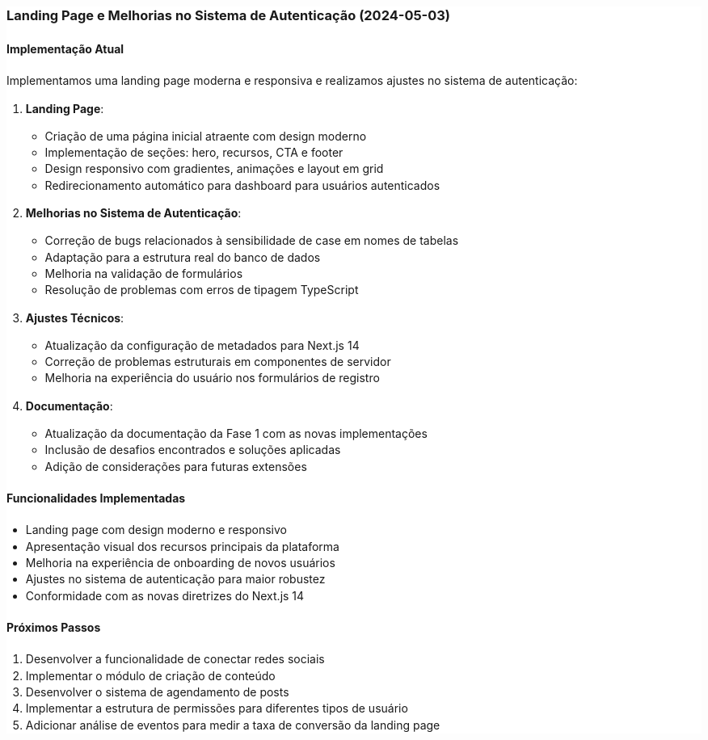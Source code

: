 ### Landing Page e Melhorias no Sistema de Autenticação (2024-05-03)

#### Implementação Atual
Implementamos uma landing page moderna e responsiva e realizamos ajustes no sistema de autenticação:

1. **Landing Page**:
   - Criação de uma página inicial atraente com design moderno
   - Implementação de seções: hero, recursos, CTA e footer
   - Design responsivo com gradientes, animações e layout em grid
   - Redirecionamento automático para dashboard para usuários autenticados

2. **Melhorias no Sistema de Autenticação**:
   - Correção de bugs relacionados à sensibilidade de case em nomes de tabelas
   - Adaptação para a estrutura real do banco de dados
   - Melhoria na validação de formulários
   - Resolução de problemas com erros de tipagem TypeScript

3. **Ajustes Técnicos**:
   - Atualização da configuração de metadados para Next.js 14
   - Correção de problemas estruturais em componentes de servidor
   - Melhoria na experiência do usuário nos formulários de registro

4. **Documentação**:
   - Atualização da documentação da Fase 1 com as novas implementações
   - Inclusão de desafios encontrados e soluções aplicadas
   - Adição de considerações para futuras extensões

#### Funcionalidades Implementadas
- Landing page com design moderno e responsivo
- Apresentação visual dos recursos principais da plataforma
- Melhoria na experiência de onboarding de novos usuários
- Ajustes no sistema de autenticação para maior robustez
- Conformidade com as novas diretrizes do Next.js 14

#### Próximos Passos
1. Desenvolver a funcionalidade de conectar redes sociais
2. Implementar o módulo de criação de conteúdo
3. Desenvolver o sistema de agendamento de posts
4. Implementar a estrutura de permissões para diferentes tipos de usuário
5. Adicionar análise de eventos para medir a taxa de conversão da landing page